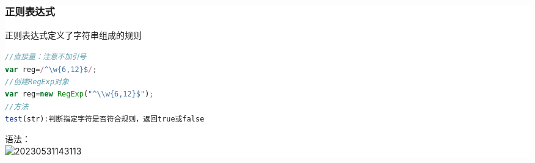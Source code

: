 ### 正则表达式

正则表达式定义了字符串组成的规则

```js
//直接量：注意不加引号
var reg=/^\w{6,12}$/;
//创建RegExp对象
var reg=new RegExp("^\\w{6,12}$");
//方法
test(str):判断指定字符是否符合规则，返回true或false
```
语法：  
![20230531143113](https://cr-demo-blog-1308117710.cos.ap-nanjing.myqcloud.com/demo/20230531143113.png)
